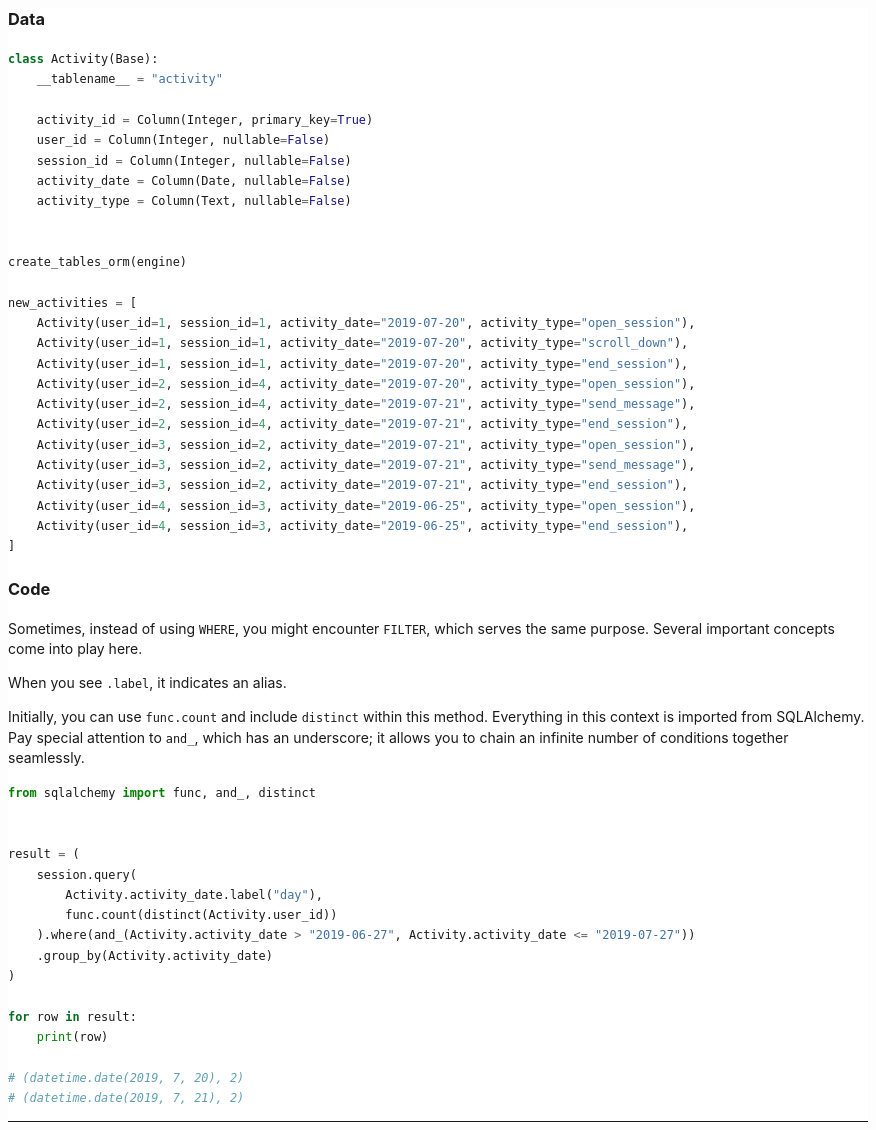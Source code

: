 ### Data

```python
class Activity(Base):
    __tablename__ = "activity"

    activity_id = Column(Integer, primary_key=True)
    user_id = Column(Integer, nullable=False)
    session_id = Column(Integer, nullable=False)
    activity_date = Column(Date, nullable=False)
    activity_type = Column(Text, nullable=False)


create_tables_orm(engine)

new_activities = [
    Activity(user_id=1, session_id=1, activity_date="2019-07-20", activity_type="open_session"),
    Activity(user_id=1, session_id=1, activity_date="2019-07-20", activity_type="scroll_down"),
    Activity(user_id=1, session_id=1, activity_date="2019-07-20", activity_type="end_session"),
    Activity(user_id=2, session_id=4, activity_date="2019-07-20", activity_type="open_session"),
    Activity(user_id=2, session_id=4, activity_date="2019-07-21", activity_type="send_message"),
    Activity(user_id=2, session_id=4, activity_date="2019-07-21", activity_type="end_session"),
    Activity(user_id=3, session_id=2, activity_date="2019-07-21", activity_type="open_session"),
    Activity(user_id=3, session_id=2, activity_date="2019-07-21", activity_type="send_message"),
    Activity(user_id=3, session_id=2, activity_date="2019-07-21", activity_type="end_session"),
    Activity(user_id=4, session_id=3, activity_date="2019-06-25", activity_type="open_session"),
    Activity(user_id=4, session_id=3, activity_date="2019-06-25", activity_type="end_session"),
]
```

### Code

Sometimes, instead of using `WHERE`, you might encounter `FILTER`, which serves the same purpose. Several important concepts come into play here.

When you see `.label`, it indicates an alias.

Initially, you can use `func.count` and include `distinct` within this method. Everything in this context is imported from SQLAlchemy. Pay special attention to `and_`, which has an underscore; it allows you to chain an infinite number of conditions together seamlessly.

```python
from sqlalchemy import func, and_, distinct


result = (
    session.query(
        Activity.activity_date.label("day"),
        func.count(distinct(Activity.user_id))
    ).where(and_(Activity.activity_date > "2019-06-27", Activity.activity_date <= "2019-07-27"))
    .group_by(Activity.activity_date)
)

for row in result:
    print(row)

# (datetime.date(2019, 7, 20), 2)
# (datetime.date(2019, 7, 21), 2)
```

---